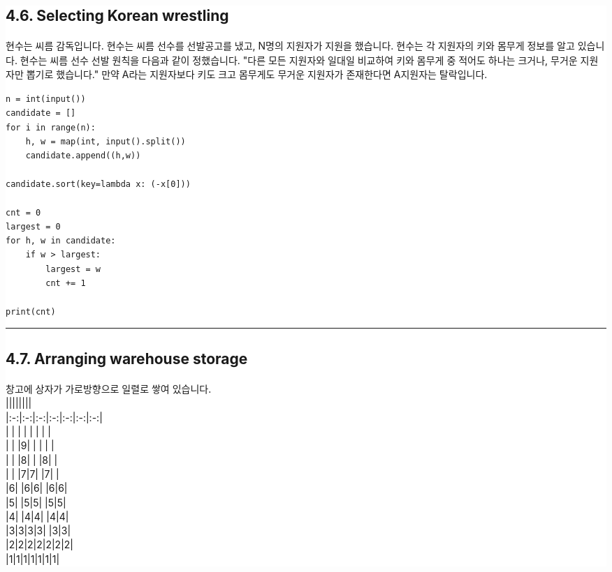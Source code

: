 ## 4.6. Selecting Korean wrestling
현수는 씨름 감독입니다. 현수는 씨름 선수를 선발공고를 냈고, N명의 지원자가 지원을 했습니다.
현수는 각 지원자의 키와 몸무게 정보를 알고 있습니다.
현수는 씨름 선수 선발 원칙을 다음과 같이 정했습니다.
"다른 모든 지원자와 일대일 비교하여 키와 몸무게 중 적어도 하나는 크거나, 무거운 지원자만 뽑기로 했습니다."
만약 A라는 지원자보다 키도 크고 몸무게도 무거운 지원자가 존재한다면 A지원자는 탈락입니다.  

```
n = int(input())
candidate = []
for i in range(n):
    h, w = map(int, input().split())
    candidate.append((h,w))

candidate.sort(key=lambda x: (-x[0]))

cnt = 0
largest = 0
for h, w in candidate:
    if w > largest:
        largest = w
        cnt += 1
    
print(cnt)
```
---

## 4.7. Arranging warehouse storage
창고에 상자가 가로방향으로 일렬로 쌓여 있습니다.  
||||||||  
|:-:|:-:|:-:|:-:|:-:|:-:|:-:|  
| | | | | | | |  
| | |9| | | | |  
| | |8| | |8| |  
| | |7|7| |7| |  
|6| |6|6| |6|6|  
|5| |5|5| |5|5|  
|4| |4|4| |4|4|  
|3|3|3|3| |3|3|  
|2|2|2|2|2|2|2|  
|1|1|1|1|1|1|1|  
